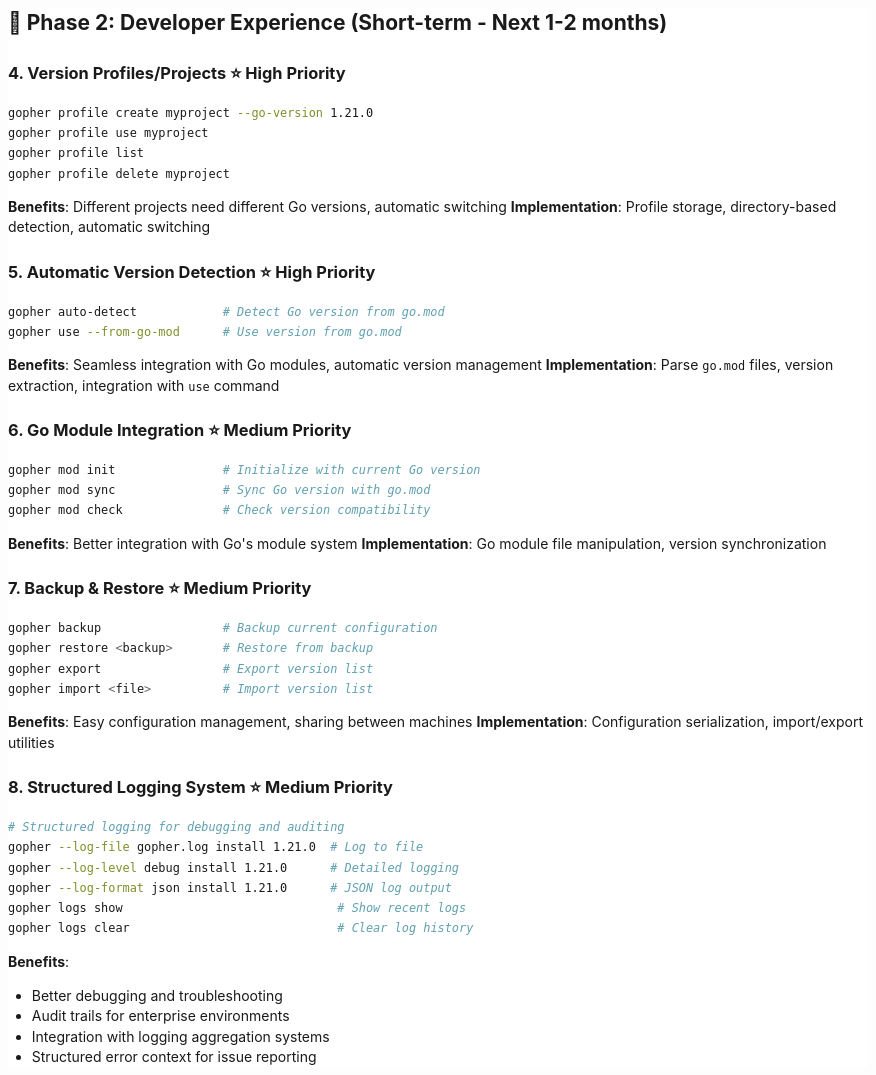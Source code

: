 
## 🔧 **Phase 2: Developer Experience** (Short-term - Next 1-2 months)

### 4. **Version Profiles/Projects** ⭐ High Priority
```bash
gopher profile create myproject --go-version 1.21.0
gopher profile use myproject
gopher profile list
gopher profile delete myproject
```
**Benefits**: Different projects need different Go versions, automatic switching
**Implementation**: Profile storage, directory-based detection, automatic switching

### 5. **Automatic Version Detection** ⭐ High Priority
```bash
gopher auto-detect            # Detect Go version from go.mod
gopher use --from-go-mod      # Use version from go.mod
```
**Benefits**: Seamless integration with Go modules, automatic version management
**Implementation**: Parse `go.mod` files, version extraction, integration with `use` command

### 6. **Go Module Integration** ⭐ Medium Priority
```bash
gopher mod init               # Initialize with current Go version
gopher mod sync               # Sync Go version with go.mod
gopher mod check              # Check version compatibility
```
**Benefits**: Better integration with Go's module system
**Implementation**: Go module file manipulation, version synchronization

### 7. **Backup & Restore** ⭐ Medium Priority
```bash
gopher backup                 # Backup current configuration
gopher restore <backup>       # Restore from backup
gopher export                 # Export version list
gopher import <file>          # Import version list
```
**Benefits**: Easy configuration management, sharing between machines
**Implementation**: Configuration serialization, import/export utilities

### 8. **Structured Logging System** ⭐ Medium Priority
```bash
# Structured logging for debugging and auditing
gopher --log-file gopher.log install 1.21.0  # Log to file
gopher --log-level debug install 1.21.0      # Detailed logging
gopher --log-format json install 1.21.0      # JSON log output
gopher logs show                              # Show recent logs
gopher logs clear                             # Clear log history
```
**Benefits**: 
- Better debugging and troubleshooting
- Audit trails for enterprise environments
- Integration with logging aggregation systems
- Structured error context for issue reporting
